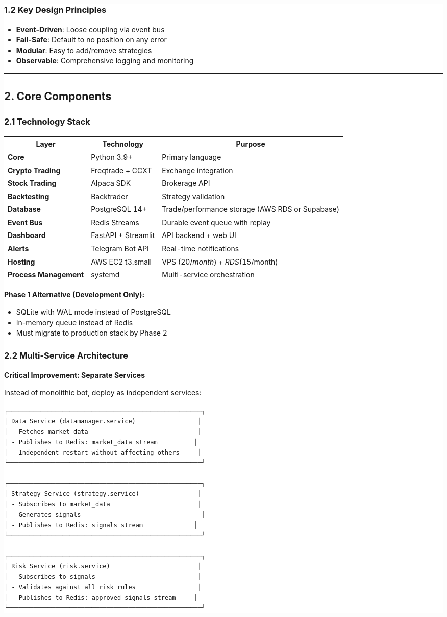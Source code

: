 ### 1.2 Key Design Principles

- **Event-Driven**: Loose coupling via event bus
- **Fail-Safe**: Default to no position on any error
- **Modular**: Easy to add/remove strategies
- **Observable**: Comprehensive logging and monitoring

---

## 2. Core Components

### 2.1 Technology Stack

| Layer | Technology | Purpose |
|-------|-----------|---------|
| **Core** | Python 3.9+ | Primary language |
| **Crypto Trading** | Freqtrade + CCXT | Exchange integration |
| **Stock Trading** | Alpaca SDK | Brokerage API |
| **Backtesting** | Backtrader | Strategy validation |
| **Database** | PostgreSQL 14+ | Trade/performance storage (AWS RDS or Supabase) |
| **Event Bus** | Redis Streams | Durable event queue with replay |
| **Dashboard** | FastAPI + Streamlit | API backend + web UI |
| **Alerts** | Telegram Bot API | Real-time notifications |
| **Hosting** | AWS EC2 t3.small | VPS ($20/month) + RDS ($15/month) |
| **Process Management** | systemd | Multi-service orchestration |

**Phase 1 Alternative (Development Only):**
- SQLite with WAL mode instead of PostgreSQL
- In-memory queue instead of Redis
- Must migrate to production stack by Phase 2

### 2.2 Multi-Service Architecture

**Critical Improvement: Separate Services**

Instead of monolithic bot, deploy as independent services:

```
┌─────────────────────────────────────────────────────┐
│ Data Service (datamanager.service)                 │
│ - Fetches market data                              │
│ - Publishes to Redis: market_data stream          │
│ - Independent restart without affecting others     │
└─────────────────────────────────────────────────────┘

┌─────────────────────────────────────────────────────┐
│ Strategy Service (strategy.service)                │
│ - Subscribes to market_data                        │
│ - Generates signals                                 │
│ - Publishes to Redis: signals stream              │
└─────────────────────────────────────────────────────┘

┌─────────────────────────────────────────────────────┐
│ Risk Service (risk.service)                        │
│ - Subscribes to signals                            │
│ - Validates against all risk rules                 │
│ - Publishes to Redis: approved_signals stream     │
└─────────────────────────────────────────────────────┘
```